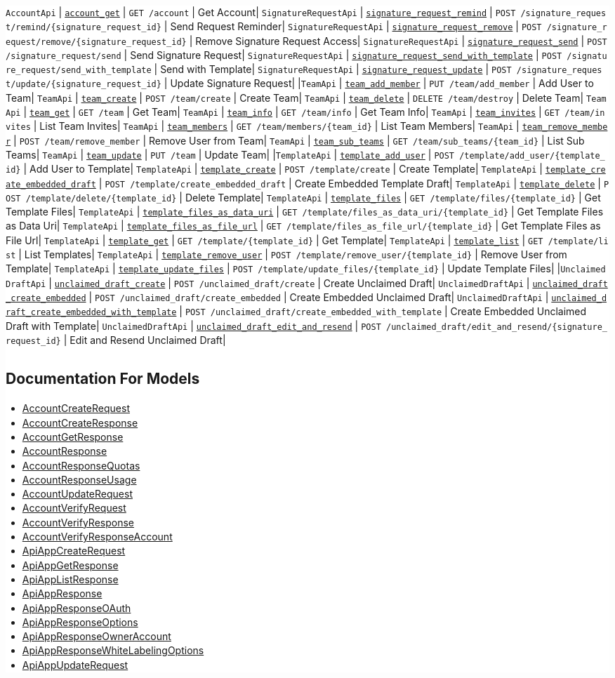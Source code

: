 ```AccountApi``` | [```account_get```](docs/AccountApi.md#account_get) | ```GET /account``` | Get Account|
```SignatureRequestApi``` | [```signature_request_remind```](docs/SignatureRequestApi.md#signature_request_remind) | ```POST /signature_request/remind/{signature_request_id}``` | Send Request Reminder|
```SignatureRequestApi``` | [```signature_request_remove```](docs/SignatureRequestApi.md#signature_request_remove) | ```POST /signature_request/remove/{signature_request_id}``` | Remove Signature Request Access|
```SignatureRequestApi``` | [```signature_request_send```](docs/SignatureRequestApi.md#signature_request_send) | ```POST /signature_request/send``` | Send Signature Request|
```SignatureRequestApi``` | [```signature_request_send_with_template```](docs/SignatureRequestApi.md#signature_request_send_with_template) | ```POST /signature_request/send_with_template``` | Send with Template|
```SignatureRequestApi``` | [```signature_request_update```](docs/SignatureRequestApi.md#signature_request_update) | ```POST /signature_request/update/{signature_request_id}``` | Update Signature Request|
|```TeamApi``` | [```team_add_member```](docs/TeamApi.md#team_add_member) | ```PUT /team/add_member``` | Add User to Team|
```TeamApi``` | [```team_create```](docs/TeamApi.md#team_create) | ```POST /team/create``` | Create Team|
```TeamApi``` | [```team_delete```](docs/TeamApi.md#team_delete) | ```DELETE /team/destroy``` | Delete Team|
```TeamApi``` | [```team_get```](docs/TeamApi.md#team_get) | ```GET /team``` | Get Team|
```TeamApi``` | [```team_info```](docs/TeamApi.md#team_info) | ```GET /team/info``` | Get Team Info|
```TeamApi``` | [```team_invites```](docs/TeamApi.md#team_invites) | ```GET /team/invites``` | List Team Invites|
```TeamApi``` | [```team_members```](docs/TeamApi.md#team_members) | ```GET /team/members/{team_id}``` | List Team Members|
```TeamApi``` | [```team_remove_member```](docs/TeamApi.md#team_remove_member) | ```POST /team/remove_member``` | Remove User from Team|
```TeamApi``` | [```team_sub_teams```](docs/TeamApi.md#team_sub_teams) | ```GET /team/sub_teams/{team_id}``` | List Sub Teams|
```TeamApi``` | [```team_update```](docs/TeamApi.md#team_update) | ```PUT /team``` | Update Team|
|```TemplateApi``` | [```template_add_user```](docs/TemplateApi.md#template_add_user) | ```POST /template/add_user/{template_id}``` | Add User to Template|
```TemplateApi``` | [```template_create```](docs/TemplateApi.md#template_create) | ```POST /template/create``` | Create Template|
```TemplateApi``` | [```template_create_embedded_draft```](docs/TemplateApi.md#template_create_embedded_draft) | ```POST /template/create_embedded_draft``` | Create Embedded Template Draft|
```TemplateApi``` | [```template_delete```](docs/TemplateApi.md#template_delete) | ```POST /template/delete/{template_id}``` | Delete Template|
```TemplateApi``` | [```template_files```](docs/TemplateApi.md#template_files) | ```GET /template/files/{template_id}``` | Get Template Files|
```TemplateApi``` | [```template_files_as_data_uri```](docs/TemplateApi.md#template_files_as_data_uri) | ```GET /template/files_as_data_uri/{template_id}``` | Get Template Files as Data Uri|
```TemplateApi``` | [```template_files_as_file_url```](docs/TemplateApi.md#template_files_as_file_url) | ```GET /template/files_as_file_url/{template_id}``` | Get Template Files as File Url|
```TemplateApi``` | [```template_get```](docs/TemplateApi.md#template_get) | ```GET /template/{template_id}``` | Get Template|
```TemplateApi``` | [```template_list```](docs/TemplateApi.md#template_list) | ```GET /template/list``` | List Templates|
```TemplateApi``` | [```template_remove_user```](docs/TemplateApi.md#template_remove_user) | ```POST /template/remove_user/{template_id}``` | Remove User from Template|
```TemplateApi``` | [```template_update_files```](docs/TemplateApi.md#template_update_files) | ```POST /template/update_files/{template_id}``` | Update Template Files|
|```UnclaimedDraftApi``` | [```unclaimed_draft_create```](docs/UnclaimedDraftApi.md#unclaimed_draft_create) | ```POST /unclaimed_draft/create``` | Create Unclaimed Draft|
```UnclaimedDraftApi``` | [```unclaimed_draft_create_embedded```](docs/UnclaimedDraftApi.md#unclaimed_draft_create_embedded) | ```POST /unclaimed_draft/create_embedded``` | Create Embedded Unclaimed Draft|
```UnclaimedDraftApi``` | [```unclaimed_draft_create_embedded_with_template```](docs/UnclaimedDraftApi.md#unclaimed_draft_create_embedded_with_template) | ```POST /unclaimed_draft/create_embedded_with_template``` | Create Embedded Unclaimed Draft with Template|
```UnclaimedDraftApi``` | [```unclaimed_draft_edit_and_resend```](docs/UnclaimedDraftApi.md#unclaimed_draft_edit_and_resend) | ```POST /unclaimed_draft/edit_and_resend/{signature_request_id}``` | Edit and Resend Unclaimed Draft|


## Documentation For Models

 - [AccountCreateRequest](docs/AccountCreateRequest.md)
 - [AccountCreateResponse](docs/AccountCreateResponse.md)
 - [AccountGetResponse](docs/AccountGetResponse.md)
 - [AccountResponse](docs/AccountResponse.md)
 - [AccountResponseQuotas](docs/AccountResponseQuotas.md)
 - [AccountResponseUsage](docs/AccountResponseUsage.md)
 - [AccountUpdateRequest](docs/AccountUpdateRequest.md)
 - [AccountVerifyRequest](docs/AccountVerifyRequest.md)
 - [AccountVerifyResponse](docs/AccountVerifyResponse.md)
 - [AccountVerifyResponseAccount](docs/AccountVerifyResponseAccount.md)
 - [ApiAppCreateRequest](docs/ApiAppCreateRequest.md)
 - [ApiAppGetResponse](docs/ApiAppGetResponse.md)
 - [ApiAppListResponse](docs/ApiAppListResponse.md)
 - [ApiAppResponse](docs/ApiAppResponse.md)
 - [ApiAppResponseOAuth](docs/ApiAppResponseOAuth.md)
 - [ApiAppResponseOptions](docs/ApiAppResponseOptions.md)
 - [ApiAppResponseOwnerAccount](docs/ApiAppResponseOwnerAccount.md)
 - [ApiAppResponseWhiteLabelingOptions](docs/ApiAppResponseWhiteLabelingOptions.md)
 - [ApiAppUpdateRequest](docs/ApiAppUpdateRequest.md)
```
